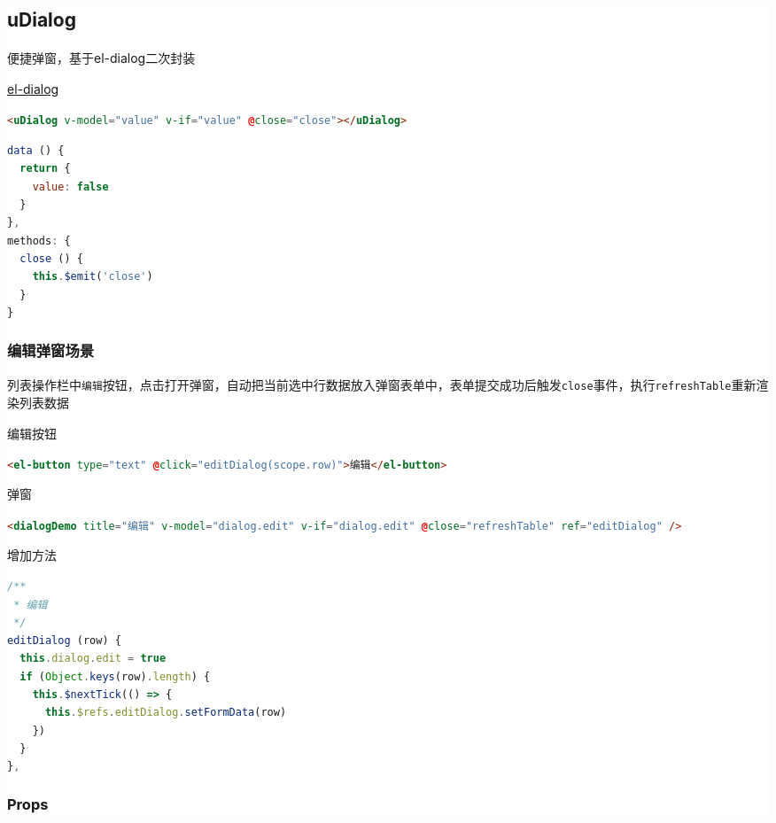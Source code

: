 
## uDialog

便捷弹窗，基于el-dialog二次封装

[el-dialog](https://element.eleme.cn/#/zh-CN/component/dialog)

```html
<uDialog v-model="value" v-if="value" @close="close"></uDialog>
```

```js
data () {
  return {
    value: false
  }
},
methods: {
  close () {
    this.$emit('close')
  }
}
```

### 编辑弹窗场景

列表操作栏中`编辑`按钮，点击打开弹窗，自动把当前选中行数据放入弹窗表单中，表单提交成功后触发`close`事件，执行`refreshTable`重新渲染列表数据

编辑按钮
```html
<el-button type="text" @click="editDialog(scope.row)">编辑</el-button>
```

弹窗
```html
<dialogDemo title="编辑" v-model="dialog.edit" v-if="dialog.edit" @close="refreshTable" ref="editDialog" />
```

增加方法

```js
/**
 * 编辑
 */
editDialog (row) {
  this.dialog.edit = true
  if (Object.keys(row).length) {
    this.$nextTick(() => {
      this.$refs.editDialog.setFormData(row)
    })
  }
},

```

### Props
